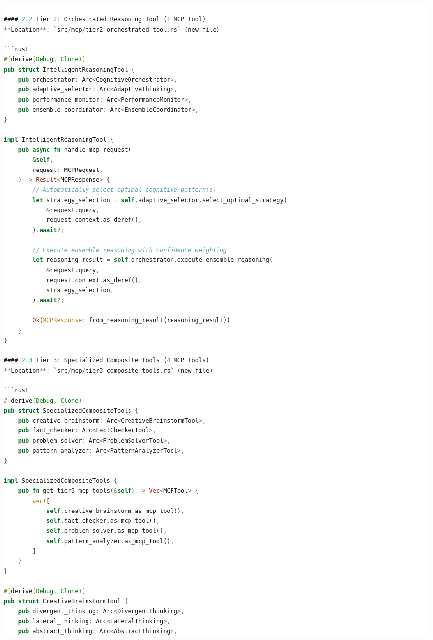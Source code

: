 ```rust

#### 2.2 Tier 2: Orchestrated Reasoning Tool (1 MCP Tool)
**Location**: `src/mcp/tier2_orchestrated_tool.rs` (new file)

```rust
#[derive(Debug, Clone)]
pub struct IntelligentReasoningTool {
    pub orchestrator: Arc<CognitiveOrchestrator>,
    pub adaptive_selector: Arc<AdaptiveThinking>,
    pub performance_monitor: Arc<PerformanceMonitor>,
    pub ensemble_coordinator: Arc<EnsembleCoordinator>,
}

impl IntelligentReasoningTool {
    pub async fn handle_mcp_request(
        &self,
        request: MCPRequest,
    ) -> Result<MCPResponse> {
        // Automatically select optimal cognitive pattern(s)
        let strategy_selection = self.adaptive_selector.select_optimal_strategy(
            &request.query,
            request.context.as_deref(),
        ).await?;
        
        // Execute ensemble reasoning with confidence weighting
        let reasoning_result = self.orchestrator.execute_ensemble_reasoning(
            &request.query,
            request.context.as_deref(),
            strategy_selection,
        ).await?;
        
        Ok(MCPResponse::from_reasoning_result(reasoning_result))
    }
}

#### 2.3 Tier 3: Specialized Composite Tools (4 MCP Tools)
**Location**: `src/mcp/tier3_composite_tools.rs` (new file)

```rust
#[derive(Debug, Clone)]
pub struct SpecializedCompositeTools {
    pub creative_brainstorm: Arc<CreativeBrainstormTool>,
    pub fact_checker: Arc<FactCheckerTool>,
    pub problem_solver: Arc<ProblemSolverTool>,
    pub pattern_analyzer: Arc<PatternAnalyzerTool>,
}

impl SpecializedCompositeTools {
    pub fn get_tier3_mcp_tools(&self) -> Vec<MCPTool> {
        vec![
            self.creative_brainstorm.as_mcp_tool(),
            self.fact_checker.as_mcp_tool(),
            self.problem_solver.as_mcp_tool(),
            self.pattern_analyzer.as_mcp_tool(),
        ]
    }
}

#[derive(Debug, Clone)]
pub struct CreativeBrainstormTool {
    pub divergent_thinking: Arc<DivergentThinking>,
    pub lateral_thinking: Arc<LateralThinking>,
    pub abstract_thinking: Arc<AbstractThinking>,
```